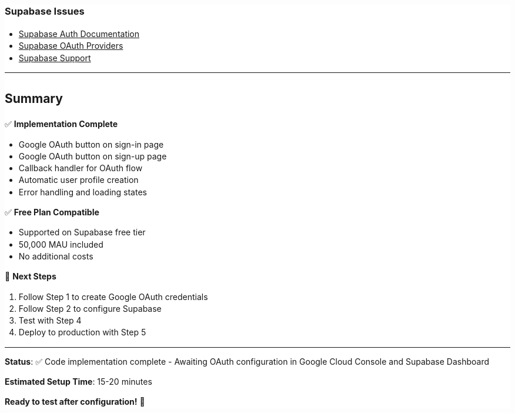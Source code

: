 ### Supabase Issues

- [Supabase Auth Documentation](https://supabase.com/docs/guides/auth)
- [Supabase OAuth Providers](https://supabase.com/docs/guides/auth/social-login/auth-google)
- [Supabase Support](https://supabase.com/support)

---

## Summary

✅ **Implementation Complete**

- Google OAuth button on sign-in page
- Google OAuth button on sign-up page
- Callback handler for OAuth flow
- Automatic user profile creation
- Error handling and loading states

✅ **Free Plan Compatible**

- Supported on Supabase free tier
- 50,000 MAU included
- No additional costs

🔧 **Next Steps**

1. Follow Step 1 to create Google OAuth credentials
2. Follow Step 2 to configure Supabase
3. Test with Step 4
4. Deploy to production with Step 5

---

**Status**: ✅ Code implementation complete - Awaiting OAuth configuration in Google Cloud Console and Supabase Dashboard

**Estimated Setup Time**: 15-20 minutes

**Ready to test after configuration!** 🚀

